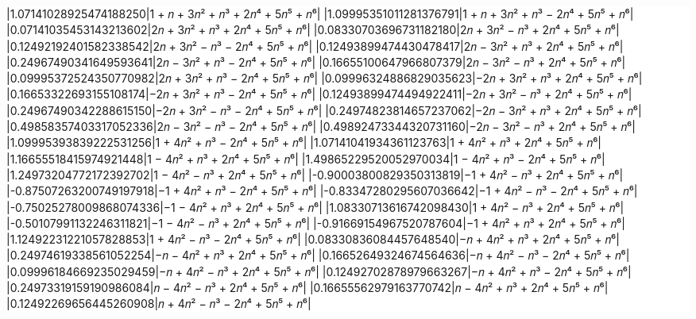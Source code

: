 |1.07141028925474188250|1 + 𝑛 + 3𝑛² + 𝑛³ + 2𝑛⁴ + 5𝑛⁵ + 𝑛⁶|
|1.09995351011281376791|1 + 𝑛 + 3𝑛² + 𝑛³ − 2𝑛⁴ + 5𝑛⁵ + 𝑛⁶|
|0.07141035453143213602|2𝑛 + 3𝑛² + 𝑛³ + 2𝑛⁴ + 5𝑛⁵ + 𝑛⁶|
|0.08330703696731182180|2𝑛 + 3𝑛² − 𝑛³ + 2𝑛⁴ + 5𝑛⁵ + 𝑛⁶|
|0.12492192401582338542|2𝑛 + 3𝑛² − 𝑛³ − 2𝑛⁴ + 5𝑛⁵ + 𝑛⁶|
|0.12493899474430478417|2𝑛 − 3𝑛² + 𝑛³ + 2𝑛⁴ + 5𝑛⁵ + 𝑛⁶|
|0.24967490341649593641|2𝑛 − 3𝑛² + 𝑛³ − 2𝑛⁴ + 5𝑛⁵ + 𝑛⁶|
|0.16655100647966807379|2𝑛 − 3𝑛² − 𝑛³ + 2𝑛⁴ + 5𝑛⁵ + 𝑛⁶|
|0.09995372524350770982|2𝑛 + 3𝑛² + 𝑛³ − 2𝑛⁴ + 5𝑛⁵ + 𝑛⁶|
|0.09996324886829035623|−2𝑛 + 3𝑛² + 𝑛³ + 2𝑛⁴ + 5𝑛⁵ + 𝑛⁶|
|0.16653322693155108174|−2𝑛 + 3𝑛² + 𝑛³ − 2𝑛⁴ + 5𝑛⁵ + 𝑛⁶|
|0.12493899474494922411|−2𝑛 + 3𝑛² − 𝑛³ + 2𝑛⁴ + 5𝑛⁵ + 𝑛⁶|
|0.24967490342288615150|−2𝑛 + 3𝑛² − 𝑛³ − 2𝑛⁴ + 5𝑛⁵ + 𝑛⁶|
|0.24974823814657237062|−2𝑛 − 3𝑛² + 𝑛³ + 2𝑛⁴ + 5𝑛⁵ + 𝑛⁶|
|0.49858357403317052336|2𝑛 − 3𝑛² − 𝑛³ − 2𝑛⁴ + 5𝑛⁵ + 𝑛⁶|
|0.49892473344320731160|−2𝑛 − 3𝑛² − 𝑛³ + 2𝑛⁴ + 5𝑛⁵ + 𝑛⁶|
|1.09995393839222531256|1 + 4𝑛² + 𝑛³ − 2𝑛⁴ + 5𝑛⁵ + 𝑛⁶|
|1.07141041934361123763|1 + 4𝑛² + 𝑛³ + 2𝑛⁴ + 5𝑛⁵ + 𝑛⁶|
|1.16655518415974921448|1 − 4𝑛² + 𝑛³ + 2𝑛⁴ + 5𝑛⁵ + 𝑛⁶|
|1.49865229520052970034|1 − 4𝑛² + 𝑛³ − 2𝑛⁴ + 5𝑛⁵ + 𝑛⁶|
|1.24973204772172392702|1 − 4𝑛² − 𝑛³ + 2𝑛⁴ + 5𝑛⁵ + 𝑛⁶|
|-0.90003800829350313819|−1 + 4𝑛² − 𝑛³ + 2𝑛⁴ + 5𝑛⁵ + 𝑛⁶|
|-0.87507263200749197918|−1 + 4𝑛² + 𝑛³ − 2𝑛⁴ + 5𝑛⁵ + 𝑛⁶|
|-0.83347280295607036642|−1 + 4𝑛² − 𝑛³ − 2𝑛⁴ + 5𝑛⁵ + 𝑛⁶|
|-0.75025278009868074336|−1 − 4𝑛² + 𝑛³ + 2𝑛⁴ + 5𝑛⁵ + 𝑛⁶|
|1.08330713616742098430|1 + 4𝑛² − 𝑛³ + 2𝑛⁴ + 5𝑛⁵ + 𝑛⁶|
|-0.50107991132246311821|−1 − 4𝑛² − 𝑛³ + 2𝑛⁴ + 5𝑛⁵ + 𝑛⁶|
|-0.91669154967520787604|−1 + 4𝑛² + 𝑛³ + 2𝑛⁴ + 5𝑛⁵ + 𝑛⁶|
|1.12492231221057828853|1 + 4𝑛² − 𝑛³ − 2𝑛⁴ + 5𝑛⁵ + 𝑛⁶|
|0.08330836084457648540|−𝑛 + 4𝑛² + 𝑛³ + 2𝑛⁴ + 5𝑛⁵ + 𝑛⁶|
|0.24974619338561052254|−𝑛 − 4𝑛² + 𝑛³ + 2𝑛⁴ + 5𝑛⁵ + 𝑛⁶|
|0.16652649324674564636|−𝑛 + 4𝑛² − 𝑛³ − 2𝑛⁴ + 5𝑛⁵ + 𝑛⁶|
|0.09996184669235029459|−𝑛 + 4𝑛² − 𝑛³ + 2𝑛⁴ + 5𝑛⁵ + 𝑛⁶|
|0.12492702878979663267|−𝑛 + 4𝑛² + 𝑛³ − 2𝑛⁴ + 5𝑛⁵ + 𝑛⁶|
|0.24973319159190986084|𝑛 − 4𝑛² − 𝑛³ + 2𝑛⁴ + 5𝑛⁵ + 𝑛⁶|
|0.16655562979163770742|𝑛 − 4𝑛² + 𝑛³ + 2𝑛⁴ + 5𝑛⁵ + 𝑛⁶|
|0.12492269656445260908|𝑛 + 4𝑛² − 𝑛³ − 2𝑛⁴ + 5𝑛⁵ + 𝑛⁶|